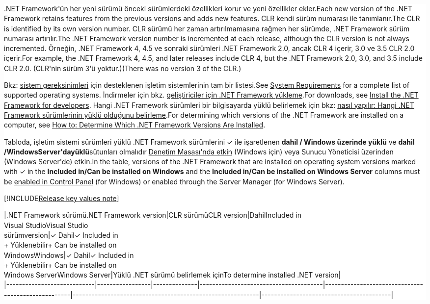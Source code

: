  <span data-ttu-id="f9bad-108">.NET Framework'ün her yeni sürümü önceki sürümlerdeki özellikleri korur ve yeni özellikler ekler.</span><span class="sxs-lookup"><span data-stu-id="f9bad-108">Each new version of the .NET Framework retains features from the previous versions and adds new features.</span></span> <span data-ttu-id="f9bad-109">CLR kendi sürüm numarası ile tanımlanır.</span><span class="sxs-lookup"><span data-stu-id="f9bad-109">The CLR is identified by its own version number.</span></span> <span data-ttu-id="f9bad-110">CLR sürümü her zaman artırılmamasına rağmen her sürümde, .NET Framework sürüm numarası artırılır.</span><span class="sxs-lookup"><span data-stu-id="f9bad-110">The .NET Framework version number is incremented at each release, although the CLR version is not always incremented.</span></span> <span data-ttu-id="f9bad-111">Örneğin, .NET Framework 4, 4.5 ve sonraki sürümleri .NET Framework 2.0, ancak CLR 4 içerir, 3.0 ve 3.5 CLR 2.0 içerir.</span><span class="sxs-lookup"><span data-stu-id="f9bad-111">For example, the .NET Framework 4, 4.5, and later releases include CLR 4, but the .NET Framework 2.0, 3.0, and 3.5 include CLR 2.0.</span></span> <span data-ttu-id="f9bad-112">(CLR'nin sürüm 3'ü yoktur.)</span><span class="sxs-lookup"><span data-stu-id="f9bad-112">(There was no version 3 of the CLR.)</span></span>  
  
 <span data-ttu-id="f9bad-113">Bkz: [sistem gereksinimleri](../../../docs/framework/get-started/system-requirements.md) için desteklenen işletim sistemlerinin tam bir listesi.</span><span class="sxs-lookup"><span data-stu-id="f9bad-113">See [System Requirements](../../../docs/framework/get-started/system-requirements.md) for a complete list of supported operating systems.</span></span> <span data-ttu-id="f9bad-114">İndirmeler için bkz. [geliştiriciler için .NET Framework yükleme](../../../docs/framework/install/guide-for-developers.md).</span><span class="sxs-lookup"><span data-stu-id="f9bad-114">For downloads, see [Install the .NET Framework for developers](../../../docs/framework/install/guide-for-developers.md).</span></span> <span data-ttu-id="f9bad-115">Hangi .NET Framework sürümleri bir bilgisayarda yüklü belirlemek için bkz: [nasıl yapılır: Hangi .NET Framework sürümlerinin yüklü olduğunu belirleme](how-to-determine-which-versions-are-installed.md).</span><span class="sxs-lookup"><span data-stu-id="f9bad-115">For determining which versions of the .NET Framework are installed on a computer, see [How to: Determine Which .NET Framework Versions Are Installed](how-to-determine-which-versions-are-installed.md).</span></span>  
  
 <span data-ttu-id="f9bad-116">Tabloda, işletim sistemi sürümleri yüklü .NET Framework sürümlerini ✓ ile işaretlenen **dahil / Windows üzerinde yüklü** ve **dahil /WindowsServer'dayüklü**sütunları olmalıdır [Denetim Masası'nda etkin](../../../docs/framework/install/dotnet-35-windows-10.md) (Windows için) veya Sunucu Yöneticisi üzerinden (Windows Server'de) etkin.</span><span class="sxs-lookup"><span data-stu-id="f9bad-116">In the table, versions of the .NET Framework that are installed on operating system versions marked with ✓ in the **Included in/Can be installed on Windows** and the **Included in/Can be installed on Windows Server** columns must be [enabled in Control Panel](../../../docs/framework/install/dotnet-35-windows-10.md) (for Windows) or enabled through the Server Manager (for Windows Server).</span></span>  

[!INCLUDE[Release key values note](~/includes/version-keys-note.md)]
 
|<span data-ttu-id="f9bad-117">.NET Framework sürümü</span><span class="sxs-lookup"><span data-stu-id="f9bad-117">.NET Framework version</span></span>|<span data-ttu-id="f9bad-118">CLR sürümü</span><span class="sxs-lookup"><span data-stu-id="f9bad-118">CLR version</span></span>|<span data-ttu-id="f9bad-119">Dahil</span><span class="sxs-lookup"><span data-stu-id="f9bad-119">Included in</span></span><br /> <span data-ttu-id="f9bad-120">Visual Studio</span><span class="sxs-lookup"><span data-stu-id="f9bad-120">Visual Studio</span></span><br/><span data-ttu-id="f9bad-121">sürüm</span><span class="sxs-lookup"><span data-stu-id="f9bad-121">version</span></span>|<span data-ttu-id="f9bad-122">✓ Dahil</span><span class="sxs-lookup"><span data-stu-id="f9bad-122">✓ Included in</span></span><br /><span data-ttu-id="f9bad-123">+ Yüklenebilir</span><span class="sxs-lookup"><span data-stu-id="f9bad-123">+ Can be installed on</span></span><br /><span data-ttu-id="f9bad-124">Windows</span><span class="sxs-lookup"><span data-stu-id="f9bad-124">Windows</span></span>|<span data-ttu-id="f9bad-125">✓ Dahil</span><span class="sxs-lookup"><span data-stu-id="f9bad-125">✓ Included in</span></span><br /><span data-ttu-id="f9bad-126">+ Yüklenebilir</span><span class="sxs-lookup"><span data-stu-id="f9bad-126">+ Can be installed on</span></span><br /><span data-ttu-id="f9bad-127">Windows Server</span><span class="sxs-lookup"><span data-stu-id="f9bad-127">Windows Server</span></span>|<span data-ttu-id="f9bad-128">Yüklü .NET sürümü belirlemek için</span><span class="sxs-lookup"><span data-stu-id="f9bad-128">To determine installed .NET version</span></span>|  
|----------------------------|-----------------|--------------|---------------------------------------|----------------------------------------------------|-----------------------------------------------------------|-----------------------------------------| 